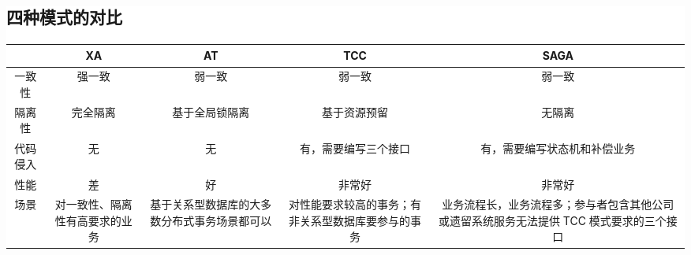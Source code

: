 ## 四种模式的对比

|          |               XA               |                      AT                      |                        TCC                         |                             SAGA                             |
| :------: | :----------------------------: | :------------------------------------------: | :------------------------------------------------: | :----------------------------------------------------------: |
|  一致性  |             强一致             |                    弱一致                    |                       弱一致                       |                            弱一致                            |
|  隔离性  |            完全隔离            |                基于全局锁隔离                |                    基于资源预留                    |                            无隔离                            |
| 代码侵入 |               无               |                      无                      |                有，需要编写三个接口                |                 有，需要编写状态机和补偿业务                 |
|   性能   |               差               |                      好                      |                       非常好                       |                            非常好                            |
|   场景   | 对一致性、隔离性有高要求的业务 | 基于关系型数据库的大多数分布式事务场景都可以 | 对性能要求较高的事务；有非关系型数据库要参与的事务 | 业务流程长，业务流程多；参与者包含其他公司或遗留系统服务无法提供 TCC 模式要求的三个接口 |
